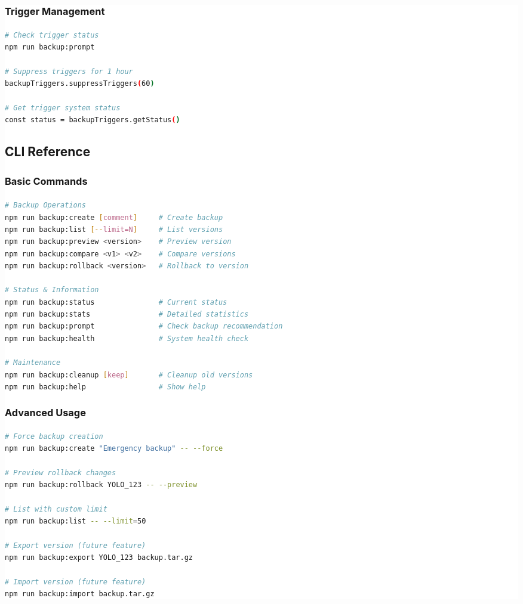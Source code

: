 ### Trigger Management

```bash
# Check trigger status
npm run backup:prompt

# Suppress triggers for 1 hour
backupTriggers.suppressTriggers(60)

# Get trigger system status
const status = backupTriggers.getStatus()
```

## CLI Reference

### Basic Commands

```bash
# Backup Operations
npm run backup:create [comment]     # Create backup
npm run backup:list [--limit=N]     # List versions
npm run backup:preview <version>    # Preview version
npm run backup:compare <v1> <v2>    # Compare versions
npm run backup:rollback <version>   # Rollback to version

# Status & Information
npm run backup:status               # Current status
npm run backup:stats                # Detailed statistics
npm run backup:prompt               # Check backup recommendation
npm run backup:health               # System health check

# Maintenance
npm run backup:cleanup [keep]       # Cleanup old versions
npm run backup:help                 # Show help
```

### Advanced Usage

```bash
# Force backup creation
npm run backup:create "Emergency backup" -- --force

# Preview rollback changes
npm run backup:rollback YOLO_123 -- --preview

# List with custom limit
npm run backup:list -- --limit=50

# Export version (future feature)
npm run backup:export YOLO_123 backup.tar.gz

# Import version (future feature)
npm run backup:import backup.tar.gz
```
